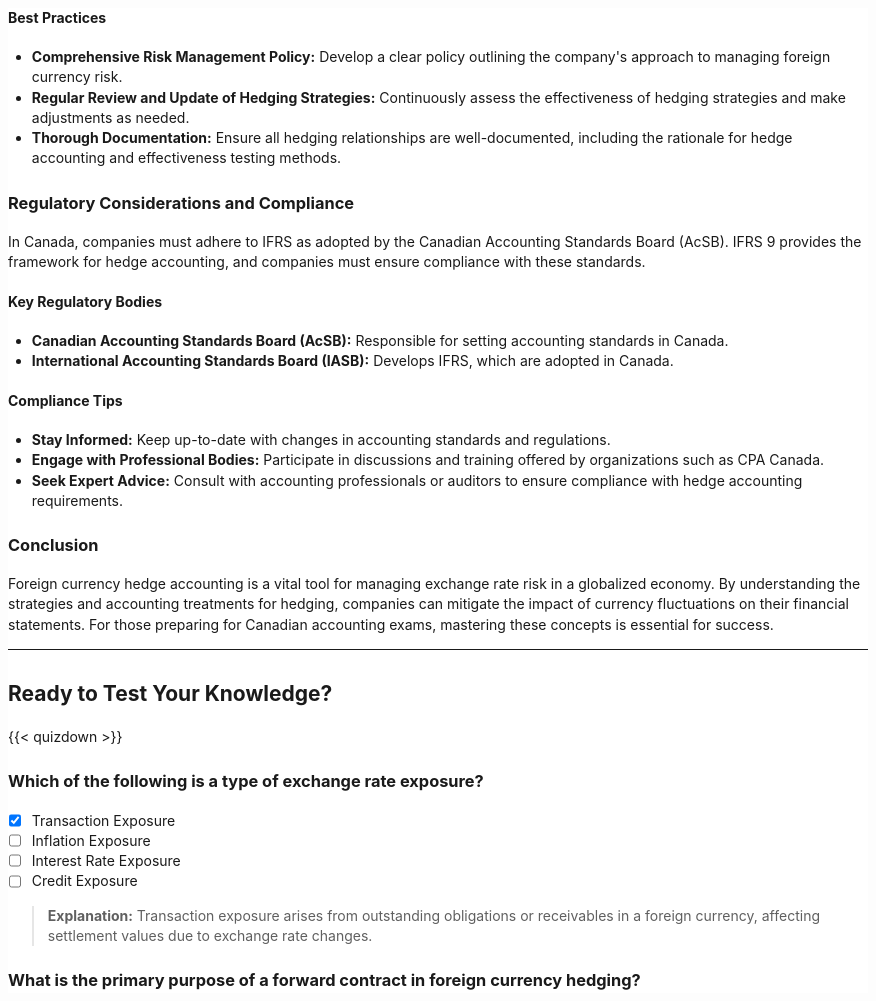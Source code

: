 #### Best Practices

- **Comprehensive Risk Management Policy:** Develop a clear policy outlining the company's approach to managing foreign currency risk.
- **Regular Review and Update of Hedging Strategies:** Continuously assess the effectiveness of hedging strategies and make adjustments as needed.
- **Thorough Documentation:** Ensure all hedging relationships are well-documented, including the rationale for hedge accounting and effectiveness testing methods.

### Regulatory Considerations and Compliance

In Canada, companies must adhere to IFRS as adopted by the Canadian Accounting Standards Board (AcSB). IFRS 9 provides the framework for hedge accounting, and companies must ensure compliance with these standards.

#### Key Regulatory Bodies

- **Canadian Accounting Standards Board (AcSB):** Responsible for setting accounting standards in Canada.
- **International Accounting Standards Board (IASB):** Develops IFRS, which are adopted in Canada.

#### Compliance Tips

- **Stay Informed:** Keep up-to-date with changes in accounting standards and regulations.
- **Engage with Professional Bodies:** Participate in discussions and training offered by organizations such as CPA Canada.
- **Seek Expert Advice:** Consult with accounting professionals or auditors to ensure compliance with hedge accounting requirements.

### Conclusion

Foreign currency hedge accounting is a vital tool for managing exchange rate risk in a globalized economy. By understanding the strategies and accounting treatments for hedging, companies can mitigate the impact of currency fluctuations on their financial statements. For those preparing for Canadian accounting exams, mastering these concepts is essential for success.

---

## **Ready to Test Your Knowledge?**

{{< quizdown >}}

### Which of the following is a type of exchange rate exposure?

- [x] Transaction Exposure
- [ ] Inflation Exposure
- [ ] Interest Rate Exposure
- [ ] Credit Exposure

> **Explanation:** Transaction exposure arises from outstanding obligations or receivables in a foreign currency, affecting settlement values due to exchange rate changes.

### What is the primary purpose of a forward contract in foreign currency hedging?
